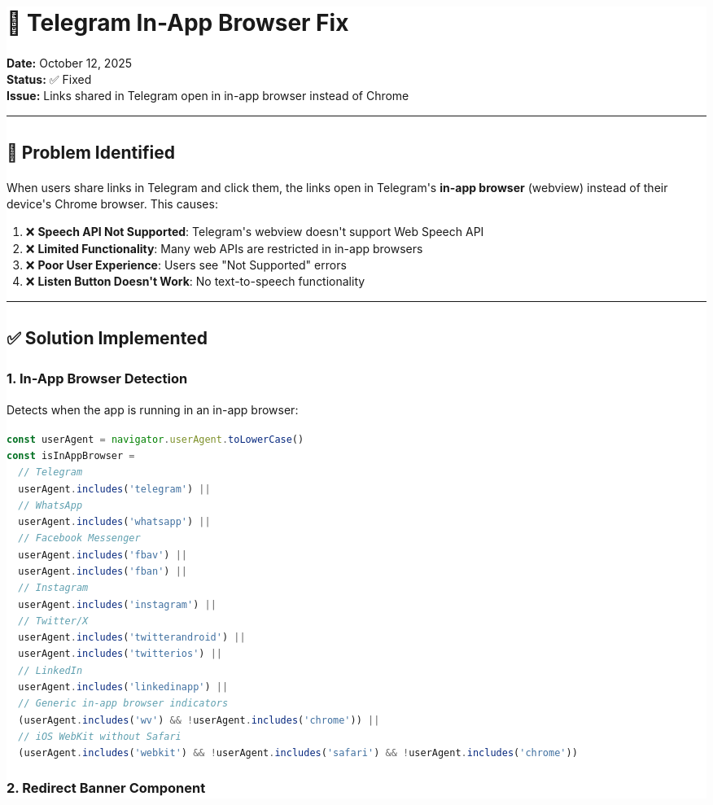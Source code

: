 # 📱 Telegram In-App Browser Fix

**Date:** October 12, 2025  
**Status:** ✅ Fixed  
**Issue:** Links shared in Telegram open in in-app browser instead of Chrome

---

## 🐛 Problem Identified

When users share links in Telegram and click them, the links open in Telegram's **in-app browser** (webview) instead of their device's Chrome browser. This causes:

1. ❌ **Speech API Not Supported**: Telegram's webview doesn't support Web Speech API
2. ❌ **Limited Functionality**: Many web APIs are restricted in in-app browsers
3. ❌ **Poor User Experience**: Users see "Not Supported" errors
4. ❌ **Listen Button Doesn't Work**: No text-to-speech functionality

---

## ✅ Solution Implemented

### 1. **In-App Browser Detection**

Detects when the app is running in an in-app browser:

```typescript
const userAgent = navigator.userAgent.toLowerCase()
const isInAppBrowser = 
  // Telegram
  userAgent.includes('telegram') ||
  // WhatsApp
  userAgent.includes('whatsapp') ||
  // Facebook Messenger
  userAgent.includes('fbav') ||
  userAgent.includes('fban') ||
  // Instagram
  userAgent.includes('instagram') ||
  // Twitter/X
  userAgent.includes('twitterandroid') ||
  userAgent.includes('twitterios') ||
  // LinkedIn
  userAgent.includes('linkedinapp') ||
  // Generic in-app browser indicators
  (userAgent.includes('wv') && !userAgent.includes('chrome')) ||
  // iOS WebKit without Safari
  (userAgent.includes('webkit') && !userAgent.includes('safari') && !userAgent.includes('chrome'))
```

### 2. **Redirect Banner Component**
